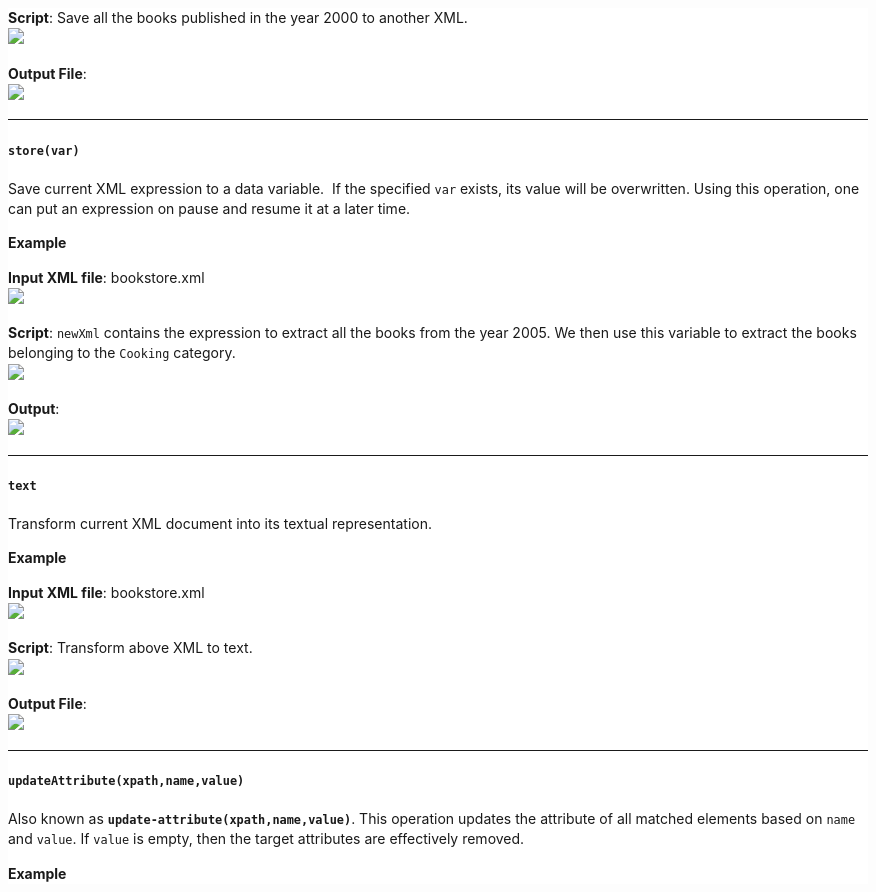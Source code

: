 **Script**: Save all the books published in the year 2000 to another XML.<br/>
![](image/XMLexpression_34.png)

**Output File**:<br/>
![](image/XMLexpression_35.png)

-----

#### **`store(var)`**
Save current XML expression to a data variable.  If the specified `var` exists, its value will be overwritten. Using 
this operation, one can put an expression on pause and resume it at a later time.

**Example**

**Input XML file**: bookstore.xml<br/>
![](image/XMLexpression_04.png)

**Script**: `newXml` contains the expression to extract all the books from the year 2005. We then use this variable to
extract the books belonging to the `Cooking` category.<br/>
![](image/XMLexpression_36.png)

**Output**:<br/>
![](image/XMLexpression_37.png)

-----

#### **`text`**
Transform current XML document into its textual representation.

**Example**

**Input XML file**: bookstore.xml<br/>
![](image/XMLexpression_04.png)

**Script**: Transform above XML to text.<br/>
![](image/XMLexpression_38.png)

**Output File**:<br/>
![](image/XMLexpression_39.png)

-----

#### **`updateAttribute(xpath,name,value)`**
Also known as **`update-attribute(xpath,name,value)`**. This operation updates the attribute of all matched elements 
based on `name` and `value`. If `value` is empty, then the target attributes are effectively removed. 

**Example**
